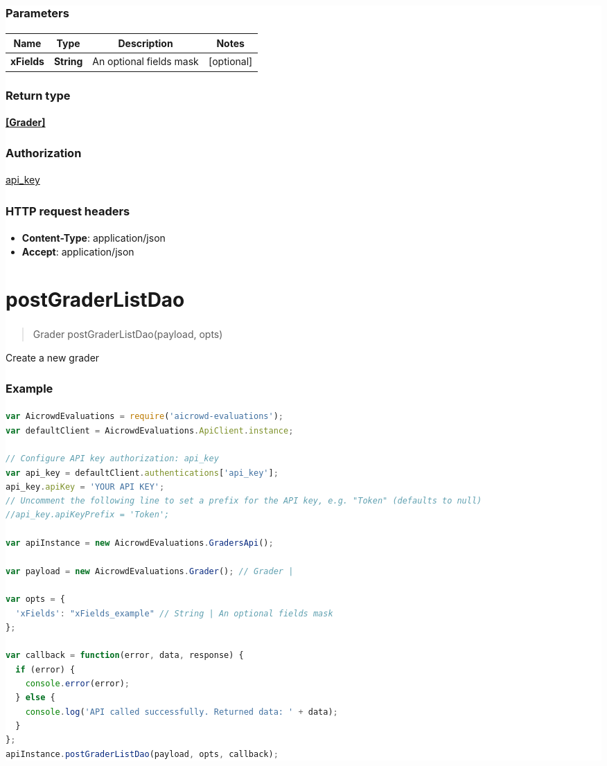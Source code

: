 ### Parameters

Name | Type | Description  | Notes
------------- | ------------- | ------------- | -------------
 **xFields** | **String**| An optional fields mask | [optional] 

### Return type

[**[Grader]**](Grader.md)

### Authorization

[api_key](../README.md#api_key)

### HTTP request headers

 - **Content-Type**: application/json
 - **Accept**: application/json

<a name="postGraderListDao"></a>
# **postGraderListDao**
> Grader postGraderListDao(payload, opts)



Create a new grader

### Example
```javascript
var AicrowdEvaluations = require('aicrowd-evaluations');
var defaultClient = AicrowdEvaluations.ApiClient.instance;

// Configure API key authorization: api_key
var api_key = defaultClient.authentications['api_key'];
api_key.apiKey = 'YOUR API KEY';
// Uncomment the following line to set a prefix for the API key, e.g. "Token" (defaults to null)
//api_key.apiKeyPrefix = 'Token';

var apiInstance = new AicrowdEvaluations.GradersApi();

var payload = new AicrowdEvaluations.Grader(); // Grader | 

var opts = { 
  'xFields': "xFields_example" // String | An optional fields mask
};

var callback = function(error, data, response) {
  if (error) {
    console.error(error);
  } else {
    console.log('API called successfully. Returned data: ' + data);
  }
};
apiInstance.postGraderListDao(payload, opts, callback);
```

